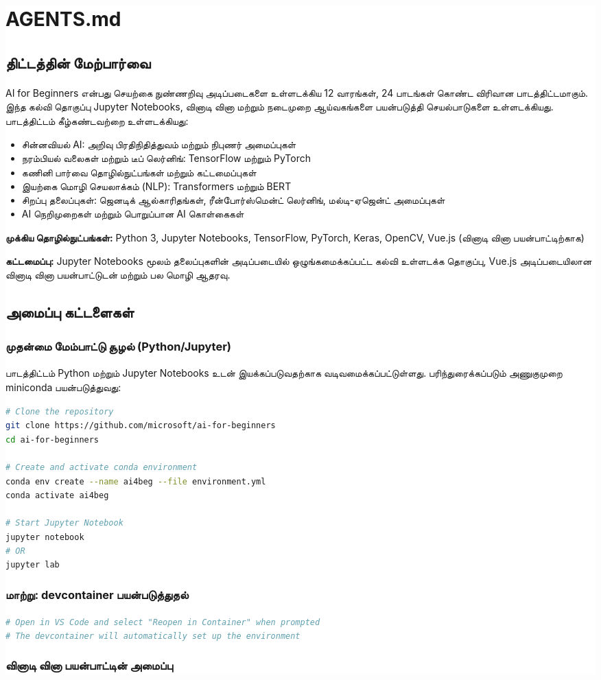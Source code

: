 
# AGENTS.md

## திட்டத்தின் மேற்பார்வை

AI for Beginners என்பது செயற்கை நுண்ணறிவு அடிப்படைகளை உள்ளடக்கிய 12 வாரங்கள், 24 பாடங்கள் கொண்ட விரிவான பாடத்திட்டமாகும். இந்த கல்வி தொகுப்பு Jupyter Notebooks, வினாடி வினா மற்றும் நடைமுறை ஆய்வகங்களை பயன்படுத்தி செயல்பாடுகளை உள்ளடக்கியது. பாடத்திட்டம் கீழ்கண்டவற்றை உள்ளடக்கியது:

- சின்னவியல் AI: அறிவு பிரதிநிதித்துவம் மற்றும் நிபுணர் அமைப்புகள்
- நரம்பியல் வலைகள் மற்றும் டீப் லெர்னிங்: TensorFlow மற்றும் PyTorch
- கணினி பார்வை தொழில்நுட்பங்கள் மற்றும் கட்டமைப்புகள்
- இயற்கை மொழி செயலாக்கம் (NLP): Transformers மற்றும் BERT
- சிறப்பு தலைப்புகள்: ஜெனடிக் ஆல்காரிதங்கள், ரீன்போர்ஸ்மென்ட் லெர்னிங், மல்டி-ஏஜென்ட் அமைப்புகள்
- AI நெறிமுறைகள் மற்றும் பொறுப்பான AI கொள்கைகள்

**முக்கிய தொழில்நுட்பங்கள்:** Python 3, Jupyter Notebooks, TensorFlow, PyTorch, Keras, OpenCV, Vue.js (வினாடி வினா பயன்பாட்டிற்காக)

**கட்டமைப்பு:** Jupyter Notebooks மூலம் தலைப்புகளின் அடிப்படையில் ஒழுங்கமைக்கப்பட்ட கல்வி உள்ளடக்க தொகுப்பு, Vue.js அடிப்படையிலான வினாடி வினா பயன்பாட்டுடன் மற்றும் பல மொழி ஆதரவு.

## அமைப்பு கட்டளைகள்

### முதன்மை மேம்பாட்டு சூழல் (Python/Jupyter)

பாடத்திட்டம் Python மற்றும் Jupyter Notebooks உடன் இயக்கப்படுவதற்காக வடிவமைக்கப்பட்டுள்ளது. பரிந்துரைக்கப்படும் அணுகுமுறை miniconda பயன்படுத்துவது:

```bash
# Clone the repository
git clone https://github.com/microsoft/ai-for-beginners
cd ai-for-beginners

# Create and activate conda environment
conda env create --name ai4beg --file environment.yml
conda activate ai4beg

# Start Jupyter Notebook
jupyter notebook
# OR
jupyter lab
```

### மாற்று: devcontainer பயன்படுத்துதல்

```bash
# Open in VS Code and select "Reopen in Container" when prompted
# The devcontainer will automatically set up the environment
```

### வினாடி வினா பயன்பாட்டின் அமைப்பு
